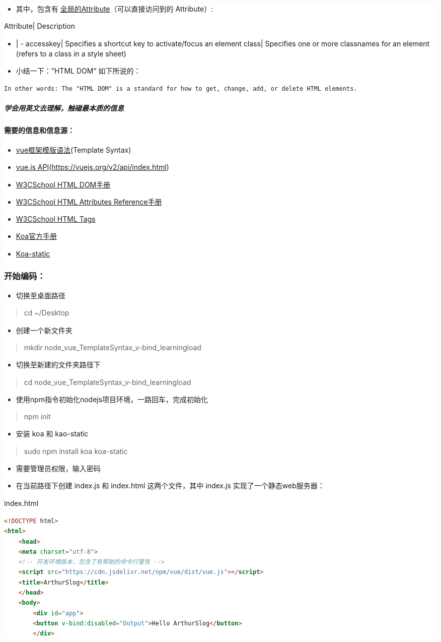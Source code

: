 * 其中，包含有 [全局的Attribute](https://www.w3schools.com/tags/ref_standardattributes.asp)（可以直接访问到的 Attribute）:

Attribute| Description
- | -
accesskey| Specifies a shortcut key to activate/focus an element
class| Specifies one or more classnames for an element (refers to a class in a style sheet)

* 小结一下：”HTML DOM“ 如下所说的：

``` txt
In other words: The "HTML DOM" is a standard for how to get, change, add, or delete HTML elements.
```

##### 学会用英文去理解，触碰最本质的信息

#### 需要的信息和信息源：

* [vue框架模版语法](https://cn.vuejs.org/v2/guide/syntax.html#%E7%89%B9%E6%80%A7)(Template Syntax)

* [vue.js API](https://vuejs.org/v2/guide/syntax.html)(https://vuejs.org/v2/api/index.html)

* [W3CSchool HTML DOM手册](https://www.w3schools.com/js/js_htmldom.asp)

* [W3CSchool HTML Attributes Reference手册](https://www.w3schools.com/tags/ref_attributes.asp)

* [W3CSchool HTML Tags](https://www.w3schools.com/tags/tag_comment.asp)

* [Koa官方手册](https://koajs.cn/)

* [Koa-static](https://github.com/koajs/static)



### 开始编码：

* 切换至桌面路径

> cd ~/Desktop

* 创建一个新文件夹

> mkdir node_vue_TemplateSyntax_v-bind_learningload

* 切换至新建的文件夹路径下

> cd node_vue_TemplateSyntax_v-bind_learningload

* 使用npm指令初始化nodejs项目环境，一路回车，完成初始化

> npm init

* 安装 koa 和 kao-static

> sudo npm install koa koa-static

* 需要管理员权限，输入密码

* 在当前路径下创建 index.js 和 index.html 这两个文件，其中 index.js 实现了一个静态web服务器：

index.html
``` html
<!DOCTYPE html>
<html>
    <head>
    <meta charset="utf-8">
    <!-- 开发环境版本，包含了有帮助的命令行警告 -->
    <script src="https://cdn.jsdelivr.net/npm/vue/dist/vue.js"></script>
    <title>ArthurSlog</title>
    </head>
    <body>
        <div id="app">
        <button v-bind:disabled="Output">Hello ArthurSlog</button>
        </div>

```